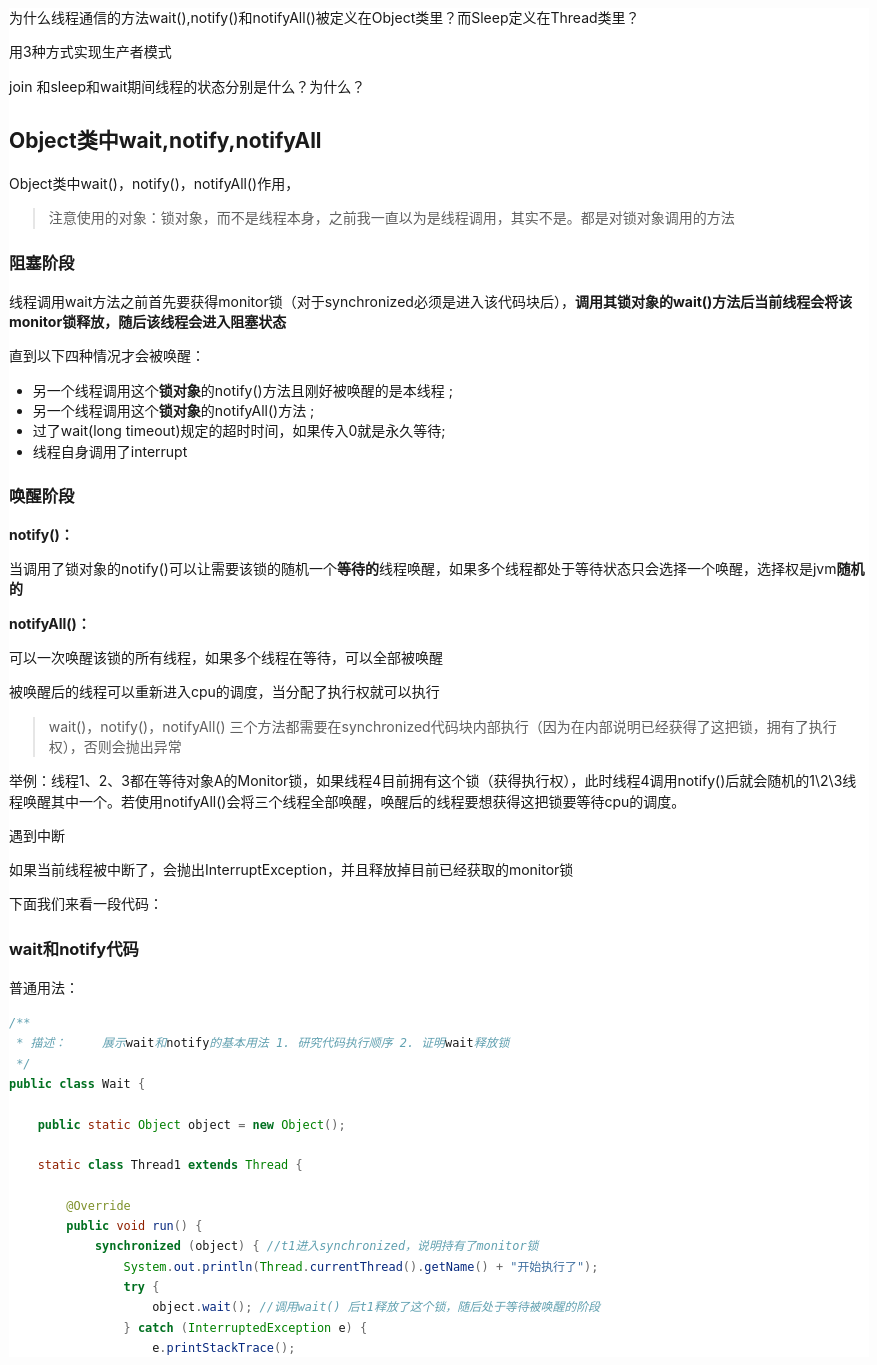 为什么线程通信的方法wait(),notify()和notifyAll()被定义在Object类里？而Sleep定义在Thread类里？



用3种方式实现生产者模式



join 和sleep和wait期间线程的状态分别是什么？为什么？

## Object类中wait,notify,notifyAll

Object类中wait()，notify()，notifyAll()作用，

> 注意使用的对象：锁对象，而不是线程本身，之前我一直以为是线程调用，其实不是。都是对锁对象调用的方法

### 阻塞阶段

线程调用wait方法之前首先要获得monitor锁（对于synchronized必须是进入该代码块后），**调用其锁对象的wait()方法后当前线程会将该monitor锁释放，随后该线程会进入阻塞状态**

直到以下四种情况才会被唤醒：

* 另一个线程调用这个**锁对象**的notify()方法且刚好被唤醒的是本线程 ;
* 另一个线程调用这个**锁对象**的notifyAll()方法 ;
* 过了wait(long timeout)规定的超时时间，如果传入0就是永久等待;
* 线程自身调用了interrupt

### 唤醒阶段

**notify()：**

当调用了锁对象的notify()可以让需要该锁的随机一个**等待的**线程唤醒，如果多个线程都处于等待状态只会选择一个唤醒，选择权是jvm**随机的**

**notifyAll()：**

可以一次唤醒该锁的所有线程，如果多个线程在等待，可以全部被唤醒

被唤醒后的线程可以重新进入cpu的调度，当分配了执行权就可以执行

> wait()，notify()，notifyAll() 三个方法都需要在synchronized代码块内部执行（因为在内部说明已经获得了这把锁，拥有了执行权），否则会抛出异常

举例：线程1、2、3都在等待对象A的Monitor锁，如果线程4目前拥有这个锁（获得执行权），此时线程4调用notify()后就会随机的1\2\3线程唤醒其中一个。若使用notifyAll()会将三个线程全部唤醒，唤醒后的线程要想获得这把锁要等待cpu的调度。

遇到中断

如果当前线程被中断了，会抛出InterruptException，并且释放掉目前已经获取的monitor锁

下面我们来看一段代码：

### wait和notify代码

普通用法：

```java
/**
 * 描述：     展示wait和notify的基本用法 1. 研究代码执行顺序 2. 证明wait释放锁
 */
public class Wait {

    public static Object object = new Object();

    static class Thread1 extends Thread {

        @Override
        public void run() {
            synchronized (object) { //t1进入synchronized，说明持有了monitor锁
                System.out.println(Thread.currentThread().getName() + "开始执行了");
                try {
                    object.wait(); //调用wait() 后t1释放了这个锁，随后处于等待被唤醒的阶段
                } catch (InterruptedException e) {
                    e.printStackTrace();
```
